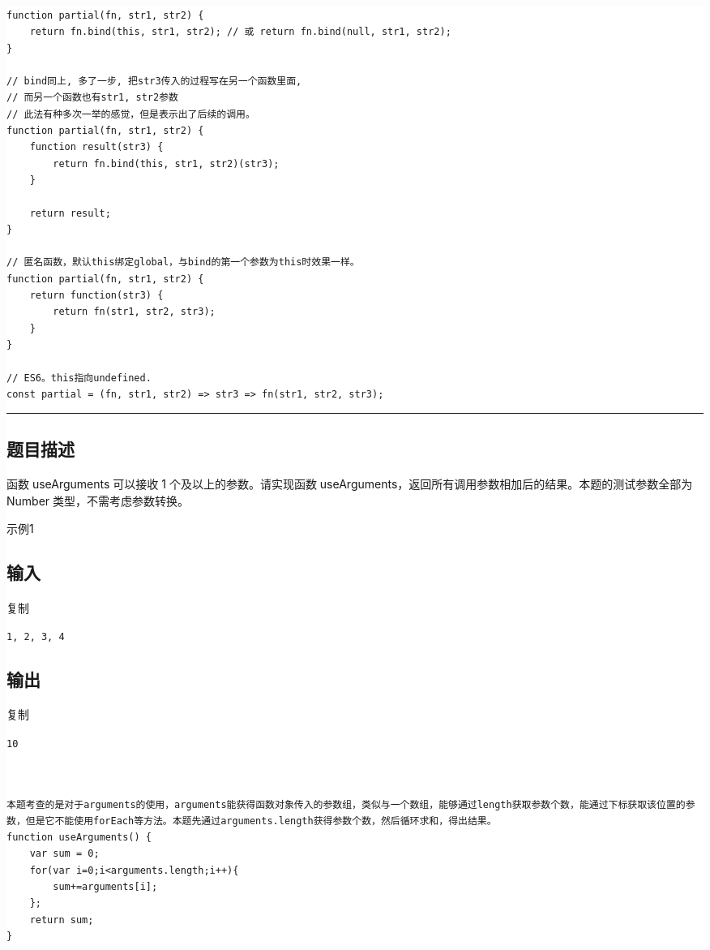 ```
function partial(fn, str1, str2) {
    return fn.bind(this, str1, str2); // 或 return fn.bind(null, str1, str2);
}
 
// bind同上, 多了一步, 把str3传入的过程写在另一个函数里面,
// 而另一个函数也有str1, str2参数
// 此法有种多次一举的感觉，但是表示出了后续的调用。
function partial(fn, str1, str2) {
    function result(str3) {
        return fn.bind(this, str1, str2)(str3);
    }
 
    return result;
}
 
// 匿名函数，默认this绑定global，与bind的第一个参数为this时效果一样。
function partial(fn, str1, str2) {
    return function(str3) {
        return fn(str1, str2, str3);
    }
}
 
// ES6。this指向undefined.
const partial = (fn, str1, str2) => str3 => fn(str1, str2, str3);
```

------

## 题目描述

函数 useArguments 可以接收 1 个及以上的参数。请实现函数 useArguments，返回所有调用参数相加后的结果。本题的测试参数全部为 Number 类型，不需考虑参数转换。

示例1

## 输入

复制

```
1, 2, 3, 4
```

## 输出

复制

```
10
```

```


本题考查的是对于arguments的使用，arguments能获得函数对象传入的参数组，类似与一个数组，能够通过length获取参数个数，能通过下标获取该位置的参数，但是它不能使用forEach等方法。本题先通过arguments.length获得参数个数，然后循环求和，得出结果。
function useArguments() {
    var sum = 0;
    for(var i=0;i<arguments.length;i++){
        sum+=arguments[i];
    };
    return sum;
}
```

